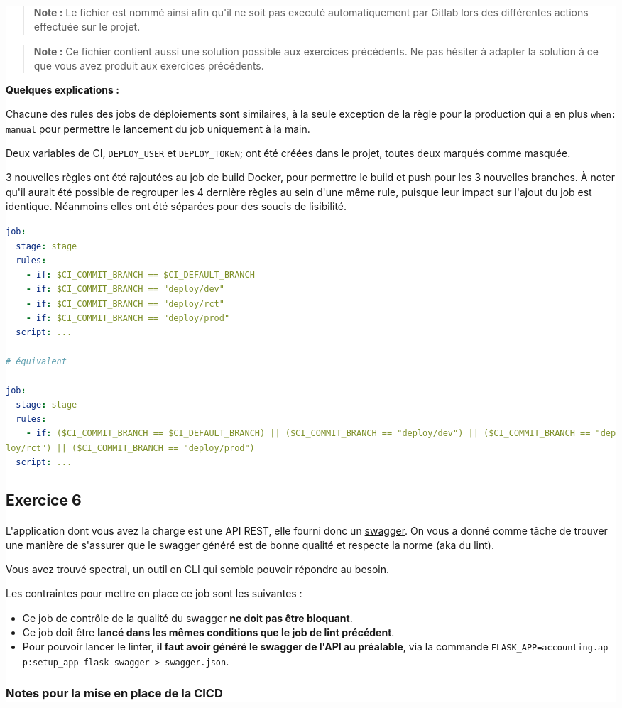 > **Note :** Le fichier est nommé ainsi afin qu'il ne soit pas executé automatiquement par Gitlab lors des différentes actions effectuée sur le projet.

> **Note :** Ce fichier contient aussi une solution possible aux exercices précédents. Ne pas hésiter à adapter la solution à ce que vous avez produit aux exercices précédents.

**Quelques explications :**

Chacune des rules des jobs de déploiements sont similaires, à la seule exception de la règle pour la production qui a en plus `when: manual` pour permettre le lancement du job uniquement à la main.

Deux variables de CI, `DEPLOY_USER` et `DEPLOY_TOKEN`; ont été créées dans le projet, toutes deux marqués comme masquée.

3 nouvelles règles ont été rajoutées au job de build Docker, pour permettre le build et push pour les 3 nouvelles branches. À noter qu'il aurait été possible de regrouper les 4 dernière règles au sein d'une même rule, puisque leur impact sur l'ajout du job est identique. Néanmoins elles ont été séparées pour des soucis de lisibilité.

```yaml
job:
  stage: stage
  rules:
    - if: $CI_COMMIT_BRANCH == $CI_DEFAULT_BRANCH
    - if: $CI_COMMIT_BRANCH == "deploy/dev"
    - if: $CI_COMMIT_BRANCH == "deploy/rct"
    - if: $CI_COMMIT_BRANCH == "deploy/prod"
  script: ...

# équivalent

job:
  stage: stage
  rules:
    - if: ($CI_COMMIT_BRANCH == $CI_DEFAULT_BRANCH) || ($CI_COMMIT_BRANCH == "deploy/dev") || ($CI_COMMIT_BRANCH == "deploy/rct") || ($CI_COMMIT_BRANCH == "deploy/prod")
  script: ...
```

## Exercice 6

L'application dont vous avez la charge est une API REST, elle fourni donc un [swagger](https://swagger.io/specification/v3/). On vous a donné comme tâche de trouver une manière de s'assurer que le swagger généré est de bonne qualité et respecte la norme (aka du lint).

Vous avez trouvé [spectral](https://stoplight.io/open-source/spectral), un outil en CLI qui semble pouvoir répondre au besoin.

Les contraintes pour mettre en place ce job sont les suivantes :
- Ce job de contrôle de la qualité du swagger **ne doit pas être bloquant**.
- Ce job doit être **lancé dans les mêmes conditions que le job de lint précédent**.
- Pour pouvoir lancer le linter, **il faut avoir généré le swagger de l'API au préalable**, via la commande `FLASK_APP=accounting.app:setup_app flask swagger > swagger.json`.

### Notes pour la mise en place de la CICD
